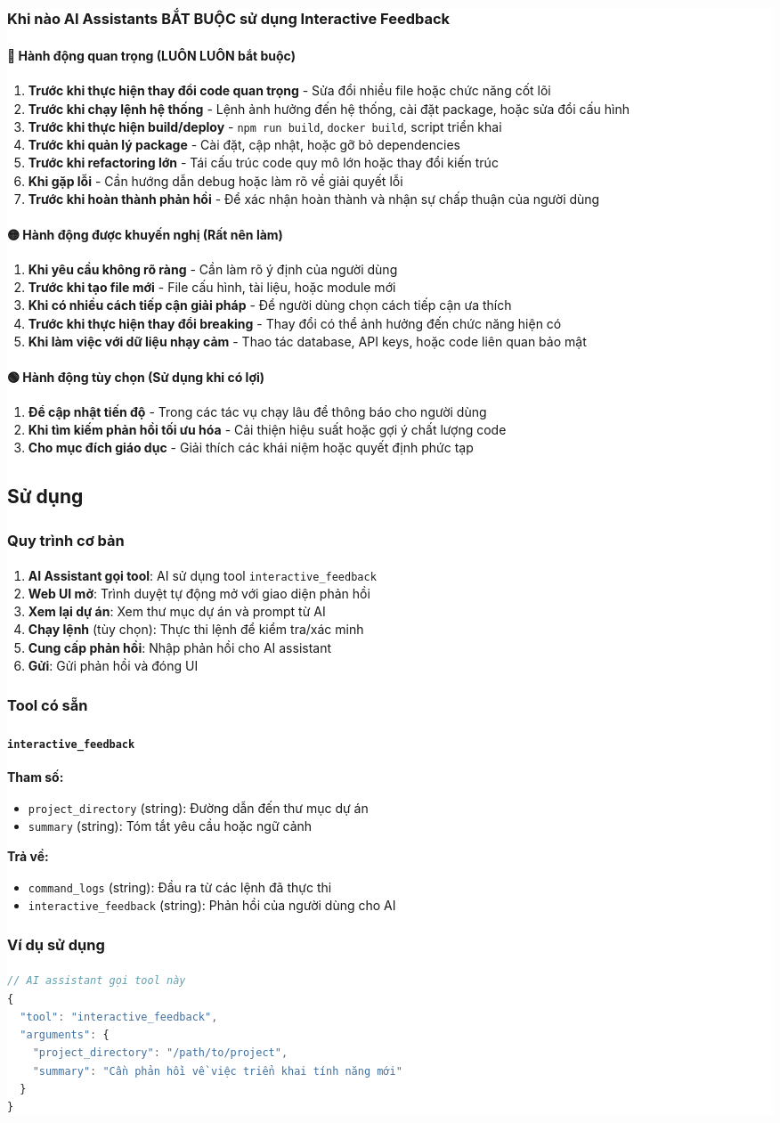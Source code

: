 ### Khi nào AI Assistants BẮT BUỘC sử dụng Interactive Feedback

#### 🔴 Hành động quan trọng (LUÔN LUÔN bắt buộc)
1. **Trước khi thực hiện thay đổi code quan trọng** - Sửa đổi nhiều file hoặc chức năng cốt lõi
2. **Trước khi chạy lệnh hệ thống** - Lệnh ảnh hưởng đến hệ thống, cài đặt package, hoặc sửa đổi cấu hình
3. **Trước khi thực hiện build/deploy** - `npm run build`, `docker build`, script triển khai
4. **Trước khi quản lý package** - Cài đặt, cập nhật, hoặc gỡ bỏ dependencies
5. **Trước khi refactoring lớn** - Tái cấu trúc code quy mô lớn hoặc thay đổi kiến trúc
6. **Khi gặp lỗi** - Cần hướng dẫn debug hoặc làm rõ về giải quyết lỗi
7. **Trước khi hoàn thành phản hồi** - Để xác nhận hoàn thành và nhận sự chấp thuận của người dùng

#### 🟡 Hành động được khuyến nghị (Rất nên làm)
1. **Khi yêu cầu không rõ ràng** - Cần làm rõ ý định của người dùng
2. **Trước khi tạo file mới** - File cấu hình, tài liệu, hoặc module mới
3. **Khi có nhiều cách tiếp cận giải pháp** - Để người dùng chọn cách tiếp cận ưa thích
4. **Trước khi thực hiện thay đổi breaking** - Thay đổi có thể ảnh hưởng đến chức năng hiện có
5. **Khi làm việc với dữ liệu nhạy cảm** - Thao tác database, API keys, hoặc code liên quan bảo mật

#### 🟢 Hành động tùy chọn (Sử dụng khi có lợi)
1. **Để cập nhật tiến độ** - Trong các tác vụ chạy lâu để thông báo cho người dùng
2. **Khi tìm kiếm phản hồi tối ưu hóa** - Cải thiện hiệu suất hoặc gợi ý chất lượng code
3. **Cho mục đích giáo dục** - Giải thích các khái niệm hoặc quyết định phức tạp

## Sử dụng

### Quy trình cơ bản

1. **AI Assistant gọi tool**: AI sử dụng tool `interactive_feedback`
2. **Web UI mở**: Trình duyệt tự động mở với giao diện phản hồi
3. **Xem lại dự án**: Xem thư mục dự án và prompt từ AI
4. **Chạy lệnh** (tùy chọn): Thực thi lệnh để kiểm tra/xác minh
5. **Cung cấp phản hồi**: Nhập phản hồi cho AI assistant
6. **Gửi**: Gửi phản hồi và đóng UI

### Tool có sẵn

#### `interactive_feedback`

**Tham số:**
- `project_directory` (string): Đường dẫn đến thư mục dự án
- `summary` (string): Tóm tắt yêu cầu hoặc ngữ cảnh

**Trả về:**
- `command_logs` (string): Đầu ra từ các lệnh đã thực thi
- `interactive_feedback` (string): Phản hồi của người dùng cho AI

### Ví dụ sử dụng

```javascript
// AI assistant gọi tool này
{
  "tool": "interactive_feedback",
  "arguments": {
    "project_directory": "/path/to/project",
    "summary": "Cần phản hồi về việc triển khai tính năng mới"
  }
}
```
